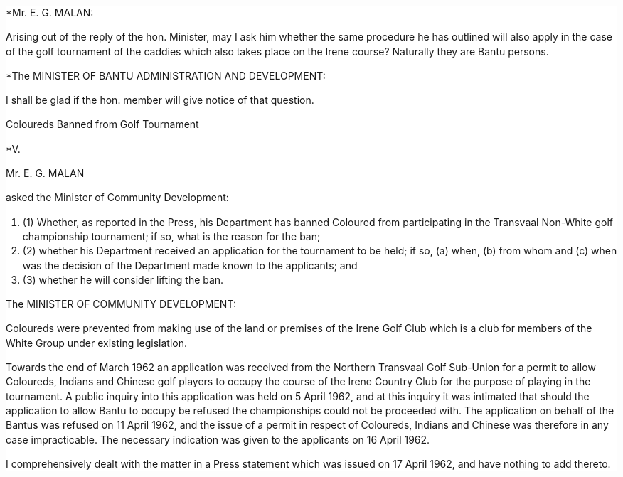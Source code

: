 <question by="#malan" to="#minister_of_bantu_administration_and_development">

<from>*Mr. E. G. MALAN:</from>

<p>Arising out of the reply of the hon. Minister, may I ask him whether the same procedure he has outlined will also apply in the case of the golf tournament of the caddies which also takes place on the Irene course? Naturally they are Bantu persons.</p>

</question>

<answer by="#minister_of_bantu_administration_and_development" to="#malan">

<from>*The MINISTER OF BANTU ADMINISTRATION AND DEVELOPMENT:</from>

<p>I shall be glad if the hon. member will give notice of that question.</p>

</answer>

<oralStatements>

<heading>Coloureds Banned from Golf Tournament</heading>

<question by="#malan" to="#minister_of_community_development">

<num>*V.</num>

<from>Mr. E. G. MALAN</from>

<p>asked the Minister of Community Development:</p>

<ol>

<li>(1) Whether, as reported in the Press, his Department has banned Coloured from participating in the Transvaal Non-White golf championship tournament; if so, what is the reason for the ban;</li>

<li>(2) whether his Department received an application for the tournament to be held; if so, (a) when, (b) from whom and (c) when was the decision of the Department made known to the applicants; and</li>

<li>(3) whether he will consider lifting the ban.</li>

</ol>

</question>

<answer by="#minister_of_community_development" to="#malan">

<from>The MINISTER OF COMMUNITY DEVELOPMENT:</from>

<p>Coloureds were prevented from making use of the land or premises of the Irene Golf Club which is a club for members of the White Group under existing legislation.</p>

<p>Towards the end of March 1962 an application was received from the Northern Transvaal Golf Sub-Union for a permit to allow Coloureds, Indians and Chinese golf players to occupy the course of the Irene Country Club for the purpose of playing in the tournament. A public inquiry into this application was held on 5 April 1962, and at this inquiry it was intimated that should the application to allow Bantu to occupy be refused the championships could not be proceeded with. The application on behalf of the Bantus was refused on 11 April 1962, and the issue of a permit in respect of Coloureds, Indians and Chinese was therefore in any case impracticable. The <span class="col_4281-4282" refersTo="page_0767"/>necessary indication was given to the applicants on 16 April 1962.</p>

<p>I comprehensively dealt with the matter in a Press statement which was issued on 17 April 1962, and have nothing to add thereto.</p>
